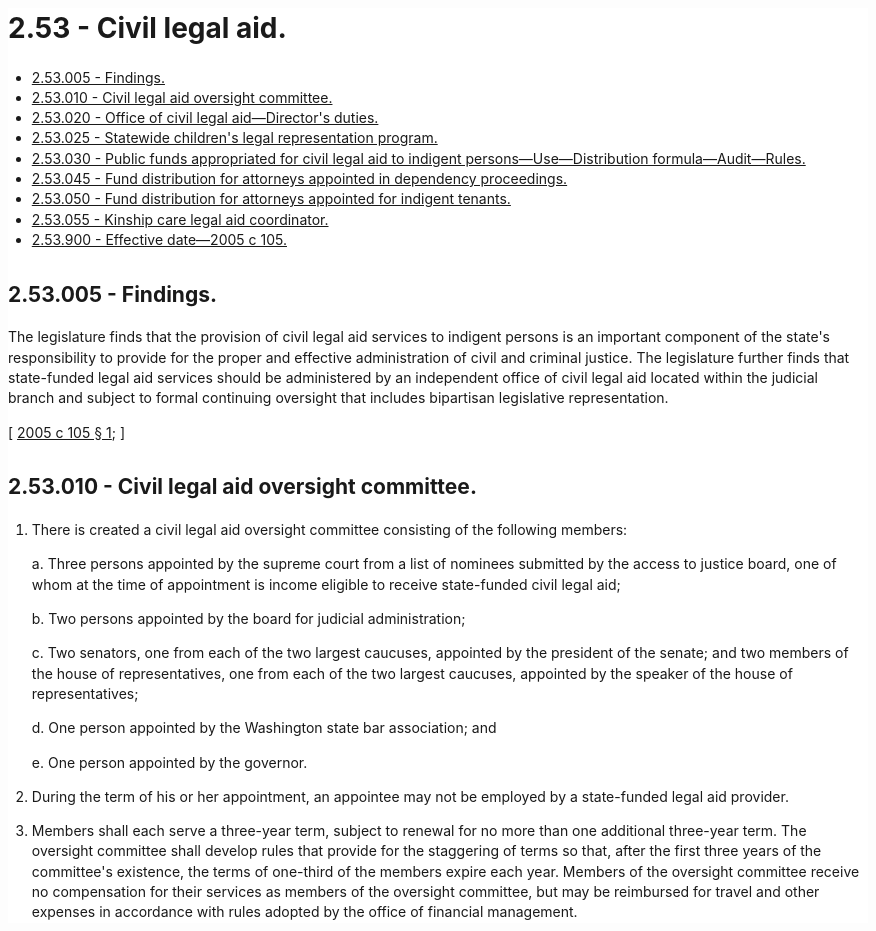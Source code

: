 # 2.53 - Civil legal aid.
* [2.53.005 - Findings.](#253005---findings)
* [2.53.010 - Civil legal aid oversight committee.](#253010---civil-legal-aid-oversight-committee)
* [2.53.020 - Office of civil legal aid—Director's duties.](#253020---office-of-civil-legal-aiddirectors-duties)
* [2.53.025 - Statewide children's legal representation program.](#253025---statewide-childrens-legal-representation-program)
* [2.53.030 - Public funds appropriated for civil legal aid to indigent persons—Use—Distribution formula—Audit—Rules.](#253030---public-funds-appropriated-for-civil-legal-aid-to-indigent-personsusedistribution-formulaauditrules)
* [2.53.045 - Fund distribution for attorneys appointed in dependency proceedings.](#253045---fund-distribution-for-attorneys-appointed-in-dependency-proceedings)
* [2.53.050 - Fund distribution for attorneys appointed for indigent tenants.](#253050---fund-distribution-for-attorneys-appointed-for-indigent-tenants)
* [2.53.055 - Kinship care legal aid coordinator.](#253055---kinship-care-legal-aid-coordinator)
* [2.53.900 - Effective date—2005 c 105.](#253900---effective-date2005-c-105)
## 2.53.005 - Findings.
The legislature finds that the provision of civil legal aid services to indigent persons is an important component of the state's responsibility to provide for the proper and effective administration of civil and criminal justice. The legislature further finds that state-funded legal aid services should be administered by an independent office of civil legal aid located within the judicial branch and subject to formal continuing oversight that includes bipartisan legislative representation.

\[ [2005 c 105 § 1](http://lawfilesext.leg.wa.gov/biennium/2005-06/Pdf/Bills/Session%20Laws/House/1747-S.SL.pdf?cite=2005%20c%20105%20§%201); \]

## 2.53.010 - Civil legal aid oversight committee.
1. There is created a civil legal aid oversight committee consisting of the following members:

    a. Three persons appointed by the supreme court from a list of nominees submitted by the access to justice board, one of whom at the time of appointment is income eligible to receive state-funded civil legal aid;

    b. Two persons appointed by the board for judicial administration;

    c. Two senators, one from each of the two largest caucuses, appointed by the president of the senate; and two members of the house of representatives, one from each of the two largest caucuses, appointed by the speaker of the house of representatives;

    d. One person appointed by the Washington state bar association; and

    e. One person appointed by the governor.

2. During the term of his or her appointment, an appointee may not be employed by a state-funded legal aid provider.

3. Members shall each serve a three-year term, subject to renewal for no more than one additional three-year term. The oversight committee shall develop rules that provide for the staggering of terms so that, after the first three years of the committee's existence, the terms of one-third of the members expire each year. Members of the oversight committee receive no compensation for their services as members of the oversight committee, but may be reimbursed for travel and other expenses in accordance with rules adopted by the office of financial management.
